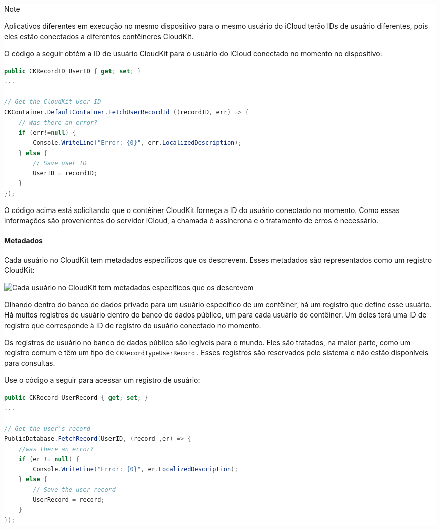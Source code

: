 > [!NOTE]
> Aplicativos diferentes em execução no mesmo dispositivo para o mesmo usuário do iCloud terão IDs de usuário diferentes, pois eles estão conectados a diferentes contêineres CloudKit.

O código a seguir obtém a ID de usuário CloudKit para o usuário do iCloud conectado no momento no dispositivo:

```csharp
public CKRecordID UserID { get; set; }
...

// Get the CloudKit User ID
CKContainer.DefaultContainer.FetchUserRecordId ((recordID, err) => {
    // Was there an error?
    if (err!=null) {
        Console.WriteLine("Error: {0}", err.LocalizedDescription);
    } else {
        // Save user ID
        UserID = recordID;
    }
});
```

O código acima está solicitando que o contêiner CloudKit forneça a ID do usuário conectado no momento. Como essas informações são provenientes do servidor iCloud, a chamada é assíncrona e o tratamento de erros é necessário.

#### <a name="metadata"></a>Metadados

Cada usuário no CloudKit tem metadados específicos que os descrevem. Esses metadados são representados como um registro CloudKit:

 [![Cada usuário no CloudKit tem metadados específicos que os descrevem](intro-to-cloudkit-images/image41.png)](intro-to-cloudkit-images/image41.png#lightbox)

Olhando dentro do banco de dados privado para um usuário específico de um contêiner, há um registro que define esse usuário. Há muitos registros de usuário dentro do banco de dados público, um para cada usuário do contêiner. Um deles terá uma ID de registro que corresponde à ID de registro do usuário conectado no momento.

Os registros de usuário no banco de dados público são legíveis para o mundo. Eles são tratados, na maior parte, como um registro comum e têm um tipo de `CKRecordTypeUserRecord` . Esses registros são reservados pelo sistema e não estão disponíveis para consultas.

Use o código a seguir para acessar um registro de usuário:

```csharp
public CKRecord UserRecord { get; set; }
...

// Get the user's record
PublicDatabase.FetchRecord(UserID, (record ,er) => {
    //was there an error?
    if (er != null) {
        Console.WriteLine("Error: {0}", er.LocalizedDescription);
    } else {
        // Save the user record
        UserRecord = record;
    }
});
```

